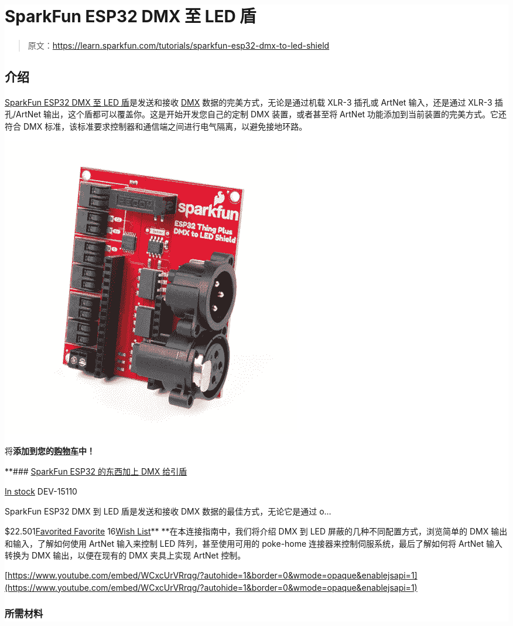 # SparkFun ESP32 DMX 至 LED 盾

> 原文：<https://learn.sparkfun.com/tutorials/sparkfun-esp32-dmx-to-led-shield>

## 介绍

[SparkFun ESP32 DMX 至 LED 盾](https://www.sparkfun.com/products/15110)是发送和接收 [DMX](https://en.wikipedia.org/wiki/DMX512) 数据的完美方式，无论是通过机载 XLR-3 插孔或 ArtNet 输入，还是通过 XLR-3 插孔/ArtNet 输出，这个盾都可以覆盖你。这是开始开发您自己的定制 DMX 装置，或者甚至将 ArtNet 功能添加到当前装置的完美方式。它还符合 DMX 标准，该标准要求控制器和通信端之间进行电气隔离，以避免接地环路。

[![SparkFun ESP32 Thing Plus DMX to LED Shield](img/f5a2bb2900917d73962c976eb7d3eb96.png)](https://www.sparkfun.com/products/15110) 

将**添加到您的[购物车](https://www.sparkfun.com/cart)中！**

 **### [SparkFun ESP32 的东西加上 DMX 给引盾](https://www.sparkfun.com/products/15110)

[In stock](https://learn.sparkfun.com/static/bubbles/ "in stock") DEV-15110

SparkFun ESP32 DMX 到 LED 盾是发送和接收 DMX 数据的最佳方式，无论它是通过 o…

$22.501[Favorited Favorite](# "Add to favorites") 16[Wish List](# "Add to wish list")** **在本连接指南中，我们将介绍 DMX 到 LED 屏蔽的几种不同配置方式，浏览简单的 DMX 输出和输入，了解如何使用 ArtNet 输入来控制 LED 阵列，甚至使用可用的 poke-home 连接器来控制伺服系统，最后了解如何将 ArtNet 输入转换为 DMX 输出，以便在现有的 DMX 夹具上实现 ArtNet 控制。

[https://www.youtube.com/embed/WCxcUrVRrqg/?autohide=1&border=0&wmode=opaque&enablejsapi=1](https://www.youtube.com/embed/WCxcUrVRrqg/?autohide=1&border=0&wmode=opaque&enablejsapi=1)

### 所需材料
